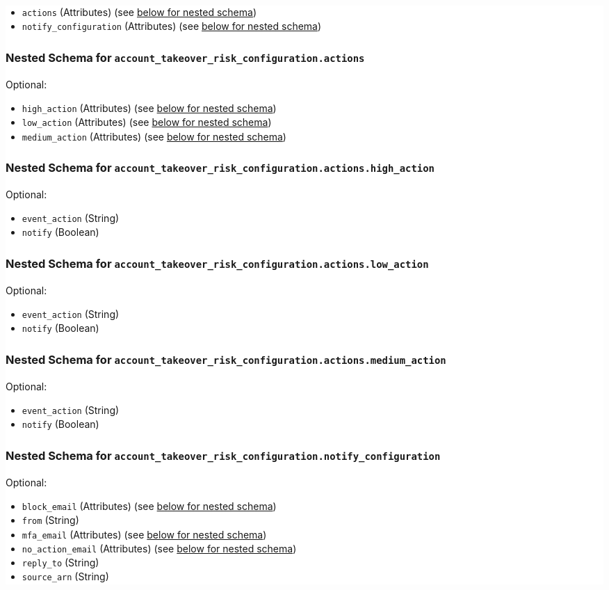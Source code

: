 - `actions` (Attributes) (see [below for nested schema](#nestedatt--account_takeover_risk_configuration--actions))
- `notify_configuration` (Attributes) (see [below for nested schema](#nestedatt--account_takeover_risk_configuration--notify_configuration))

<a id="nestedatt--account_takeover_risk_configuration--actions"></a>
### Nested Schema for `account_takeover_risk_configuration.actions`

Optional:

- `high_action` (Attributes) (see [below for nested schema](#nestedatt--account_takeover_risk_configuration--actions--high_action))
- `low_action` (Attributes) (see [below for nested schema](#nestedatt--account_takeover_risk_configuration--actions--low_action))
- `medium_action` (Attributes) (see [below for nested schema](#nestedatt--account_takeover_risk_configuration--actions--medium_action))

<a id="nestedatt--account_takeover_risk_configuration--actions--high_action"></a>
### Nested Schema for `account_takeover_risk_configuration.actions.high_action`

Optional:

- `event_action` (String)
- `notify` (Boolean)


<a id="nestedatt--account_takeover_risk_configuration--actions--low_action"></a>
### Nested Schema for `account_takeover_risk_configuration.actions.low_action`

Optional:

- `event_action` (String)
- `notify` (Boolean)


<a id="nestedatt--account_takeover_risk_configuration--actions--medium_action"></a>
### Nested Schema for `account_takeover_risk_configuration.actions.medium_action`

Optional:

- `event_action` (String)
- `notify` (Boolean)



<a id="nestedatt--account_takeover_risk_configuration--notify_configuration"></a>
### Nested Schema for `account_takeover_risk_configuration.notify_configuration`

Optional:

- `block_email` (Attributes) (see [below for nested schema](#nestedatt--account_takeover_risk_configuration--notify_configuration--block_email))
- `from` (String)
- `mfa_email` (Attributes) (see [below for nested schema](#nestedatt--account_takeover_risk_configuration--notify_configuration--mfa_email))
- `no_action_email` (Attributes) (see [below for nested schema](#nestedatt--account_takeover_risk_configuration--notify_configuration--no_action_email))
- `reply_to` (String)
- `source_arn` (String)

